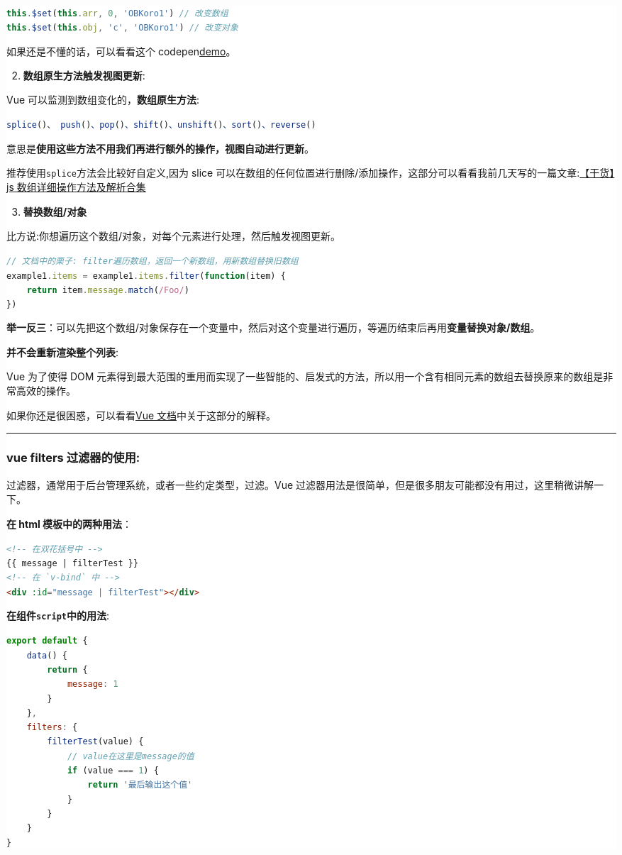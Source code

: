 ```js
this.$set(this.arr, 0, 'OBKoro1') // 改变数组
this.$set(this.obj, 'c', 'OBKoro1') // 改变对象
```

如果还是不懂的话，可以看看这个 codepen[demo](https://codepen.io/OBKoro1/pen/oyjdbZ)。

2. **数组原生方法触发视图更新**:

Vue 可以监测到数组变化的，**数组原生方法**:

```js
splice()、 push()、pop()、shift()、unshift()、sort()、reverse()
```

意思是**使用这些方法不用我们再进行额外的操作，视图自动进行更新**。

推荐使用`splice`方法会比较好自定义,因为 slice 可以在数组的任何位置进行删除/添加操作，这部分可以看看我前几天写的一篇文章:[【干货】js 数组详细操作方法及解析合集](https://juejin.im/post/5b0903b26fb9a07a9d70c7e0?utm_source=gold_browser_extension#heading-7)

3. **替换数组/对象**

比方说:你想遍历这个数组/对象，对每个元素进行处理，然后触发视图更新。

```js
// 文档中的栗子: filter遍历数组，返回一个新数组，用新数组替换旧数组
example1.items = example1.items.filter(function(item) {
	return item.message.match(/Foo/)
})
```

**举一反三**：可以先把这个数组/对象保存在一个变量中，然后对这个变量进行遍历，等遍历结束后再用**变量替换对象/数组**。

**并不会重新渲染整个列表**:

Vue 为了使得 DOM 元素得到最大范围的重用而实现了一些智能的、启发式的方法，所以用一个含有相同元素的数组去替换原来的数组是非常高效的操作。

如果你还是很困惑，可以看看[Vue 文档](https://cn.vuejs.org/v2/guide/list.html#%E6%95%B0%E7%BB%84%E6%9B%B4%E6%96%B0%E6%A3%80%E6%B5%8B)中关于这部分的解释。

---

### vue filters 过滤器的使用:

过滤器，通常用于后台管理系统，或者一些约定类型，过滤。Vue 过滤器用法是很简单，但是很多朋友可能都没有用过，这里稍微讲解一下。

**在 html 模板中的两种用法**：

```html
<!-- 在双花括号中 -->
{{ message | filterTest }}
<!-- 在 `v-bind` 中 -->
<div :id="message | filterTest"></div>
```

**在组件`script`中的用法**:

```js
export default {
	data() {
		return {
			message: 1
		}
	},
	filters: {
		filterTest(value) {
			// value在这里是message的值
			if (value === 1) {
				return '最后输出这个值'
			}
		}
	}
}
```